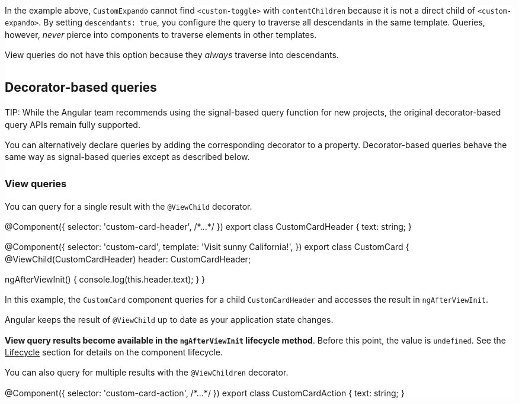 In the example above, `CustomExpando` cannot find `<custom-toggle>` with `contentChildren` because it is not a direct child of `<custom-expando>`. By setting `descendants: true`, you configure the query to traverse all descendants in the same template. Queries, however, _never_ pierce into components to traverse elements in other templates.

View queries do not have this option because they _always_ traverse into descendants.

## Decorator-based queries
TIP: While the Angular team recommends using the signal-based query function for new projects, the
original decorator-based query APIs remain fully supported.

You can alternatively declare queries by adding the corresponding decorator to a property. Decorator-based queries behave the same way as signal-based queries except as described below.

### View queries

You can query for a single result with the `@ViewChild` decorator.

<docs-code language="angular-ts" highlight="[14, 16, 17, 18]">
@Component({
  selector: 'custom-card-header',
  /*...*/
})
export class CustomCardHeader {
  text: string;
}

@Component({
  selector: 'custom-card',
  template: '<custom-card-header>Visit sunny California!</custom-card-header>',
})
export class CustomCard {
  @ViewChild(CustomCardHeader) header: CustomCardHeader;

  ngAfterViewInit() {
    console.log(this.header.text);
  }
}
</docs-code>

In this example, the `CustomCard` component queries for a child `CustomCardHeader` and accesses the result in `ngAfterViewInit`.

Angular keeps the result of `@ViewChild` up to date as your application state changes.

**View query results become available in the `ngAfterViewInit` lifecycle method**. Before this point, the value is `undefined`. See the [Lifecycle](guide/components/lifecycle) section for details on the component lifecycle.

You can also query for multiple results with the `@ViewChildren` decorator.

<docs-code language="angular-ts" highlight="[17, 19, 20, 21, 22, 23]">
@Component({
  selector: 'custom-card-action',
  /*...*/
})
export class CustomCardAction {
  text: string;
}
